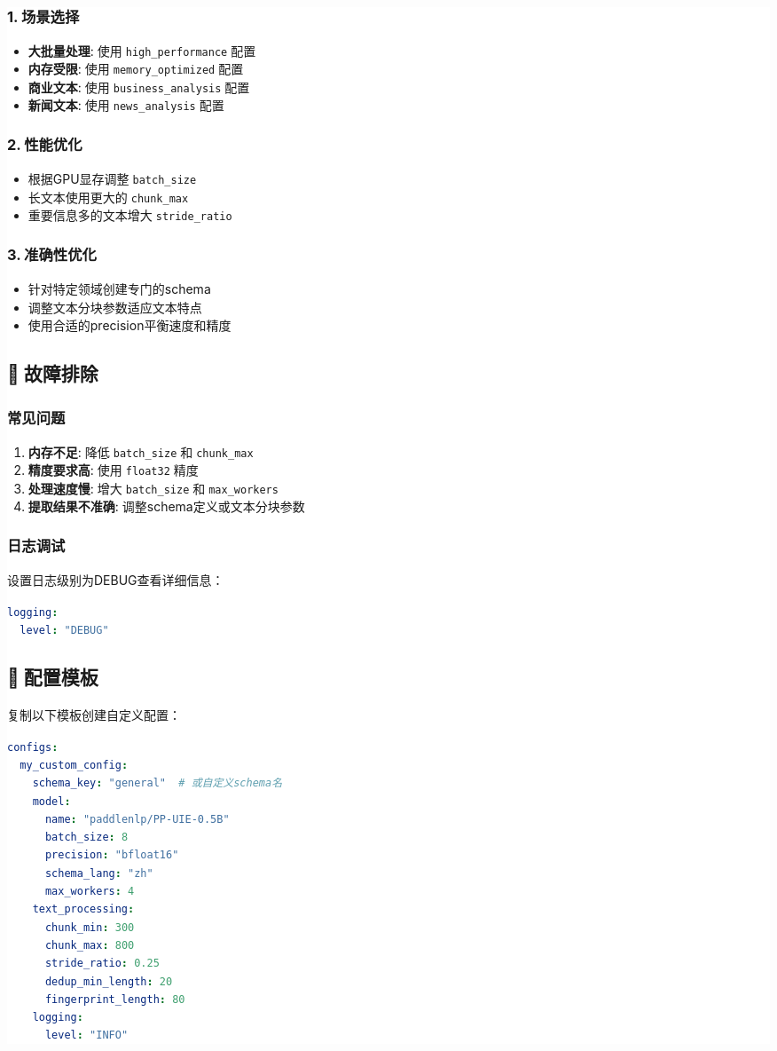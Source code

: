 ### 1. 场景选择

- **大批量处理**: 使用 `high_performance` 配置
- **内存受限**: 使用 `memory_optimized` 配置
- **商业文本**: 使用 `business_analysis` 配置
- **新闻文本**: 使用 `news_analysis` 配置

### 2. 性能优化

- 根据GPU显存调整 `batch_size`
- 长文本使用更大的 `chunk_max`
- 重要信息多的文本增大 `stride_ratio`

### 3. 准确性优化

- 针对特定领域创建专门的schema
- 调整文本分块参数适应文本特点
- 使用合适的precision平衡速度和精度

## 🔧 故障排除

### 常见问题

1. **内存不足**: 降低 `batch_size` 和 `chunk_max`
2. **精度要求高**: 使用 `float32` 精度
3. **处理速度慢**: 增大 `batch_size` 和 `max_workers`
4. **提取结果不准确**: 调整schema定义或文本分块参数

### 日志调试

设置日志级别为DEBUG查看详细信息：

```yaml
logging:
  level: "DEBUG"
```

## 📝 配置模板

复制以下模板创建自定义配置：

```yaml
configs:
  my_custom_config:
    schema_key: "general"  # 或自定义schema名
    model:
      name: "paddlenlp/PP-UIE-0.5B"
      batch_size: 8
      precision: "bfloat16"
      schema_lang: "zh"
      max_workers: 4
    text_processing:
      chunk_min: 300
      chunk_max: 800
      stride_ratio: 0.25
      dedup_min_length: 20
      fingerprint_length: 80
    logging:
      level: "INFO"
```